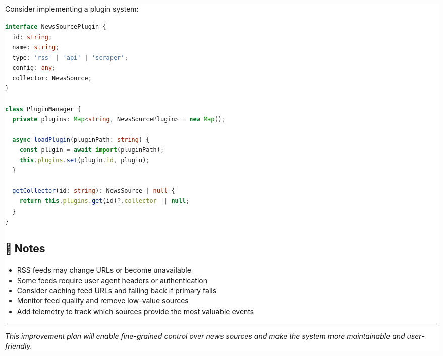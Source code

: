 Consider implementing a plugin system:

```typescript
interface NewsSourcePlugin {
  id: string;
  name: string;
  type: 'rss' | 'api' | 'scraper';
  config: any;
  collector: NewsSource;
}

class PluginManager {
  private plugins: Map<string, NewsSourcePlugin> = new Map();
  
  async loadPlugin(pluginPath: string) {
    const plugin = await import(pluginPath);
    this.plugins.set(plugin.id, plugin);
  }
  
  getCollector(id: string): NewsSource | null {
    return this.plugins.get(id)?.collector || null;
  }
}
```

## 📝 Notes

- RSS feeds may change URLs or become unavailable
- Some feeds require user agent headers or authentication
- Consider caching feed URLs and falling back if primary fails
- Monitor feed quality and remove low-value sources
- Add telemetry to track which sources provide the most valuable events

---

*This improvement plan will enable fine-grained control over news sources and make the system more maintainable and user-friendly.*

